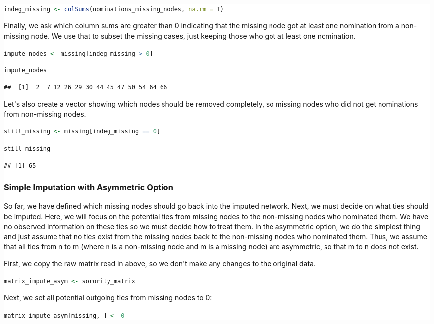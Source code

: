 
```r
indeg_missing <- colSums(nominations_missing_nodes, na.rm = T)
```

Finally, we ask which column sums are greater than 0 indicating that the missing node got at least one nomination from a non-missing node. We use that to subset the missing cases, just keeping those who got at least one nomination. 


```r
impute_nodes <- missing[indeg_missing > 0]
```


```r
impute_nodes
```

```
##  [1]  2  7 12 26 29 30 44 45 47 50 54 64 66
```

Let's also create a vector showing which nodes should be removed completely, so missing nodes who did not get nominations from non-missing nodes.


```r
still_missing <- missing[indeg_missing == 0]
```


```r
still_missing
```

```
## [1] 65
```

### Simple Imputation with Asymmetric Option
So far, we have defined which missing nodes should go back into the imputed network. Next, we must decide on what ties should be imputed. Here, we will focus on the potential ties from missing nodes to the non-missing nodes who nominated them. We have no observed information on these ties so we must decide how to treat them. In the asymmetric option, we do the simplest thing and just assume that no ties exist from the missing nodes back to the non-missing nodes who nominated them. Thus, we assume that all ties from n to m (where n is a non-missing node and m is a missing node) are asymmetric, so that m to n does not exist. 

First, we copy the raw matrix read in above, so we don't make any changes to the original data.


```r
matrix_impute_asym <- sorority_matrix 
```

Next, we set all potential outgoing ties from missing nodes to 0:


```r
matrix_impute_asym[missing, ] <- 0 
```
